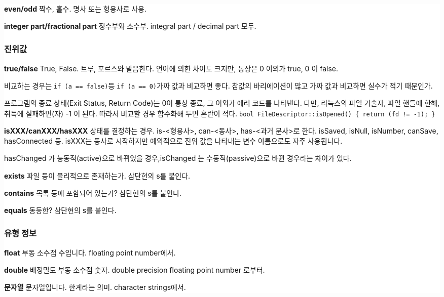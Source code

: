 **even/odd**
짝수, 홀수.
명사 또는 형용사로 사용.

**integer part/fractional part**
정수부와 소수부.
integral part / decimal part 모두.

### 진위값

**true/false**
True, False.
트루, 포르스와 발음한다.
언어에 의한 차이도 크지만, 통상은 0 이외가 true, 0 이 false.

비교하는 경우는 `if (a == false)`등 `if (a == 0)`가짜 값과 비교하면 좋다.
참값의 바리에이션이 많고 가짜 값과 비교하면 실수가 적기 때문인가.

프로그램의 종료 상태(Exit Status, Return Code)는 0이 통상 종료, 그 이외가 에러 코드를 나타낸다.
다만, 리눅스의 파일 기술자, 파일 핸들에 한해, 취득에 실패하면(자) -1 이 된다.
따라서 비교할 경우 함수화해 두면 혼란이 적다.
`bool FileDescriptor::isOpened() { return (fd != -1); }`

**isXXX/canXXX/hasXXX**
상태를 결정하는 경우.
is-<형용사>, can-<동사>, has-<과거 분사>로 한다.
isSaved, isNull, isNumber, canSave, hasConnected 등.
isXXX는 동사로 시작하지만 예외적으로 진위 값을 나타내는 변수 이름으로도 자주 사용됩니다.

hasChanged 가 능동적(active)으로 바뀌었을 경우,isChanged 는 수동적(passive)으로 바뀐 경우라는 차이가 있다.

**exists**
파일 등이 물리적으로 존재하는가.
삼단현의 s를 붙인다.

**contains**
목록 등에 포함되어 있는가?
삼단현의 s를 붙인다.

**equals**
동등한?
삼단현의 s를 붙인다.

### 유형 정보

**float**
부동 소수점 수입니다.
floating point number에서.

**double**
배정밀도 부동 소수점 숫자.
double precision floating point number 로부터.

**문자열**
문자열입니다.
한계라는 의미.
character strings에서.
